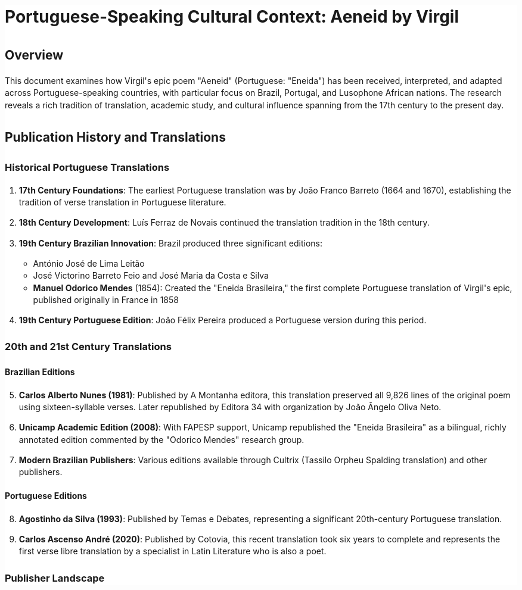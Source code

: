 # Portuguese-Speaking Cultural Context: Aeneid by Virgil

## Overview

This document examines how Virgil's epic poem "Aeneid" (Portuguese: "Eneida") has been received, interpreted, and adapted across Portuguese-speaking countries, with particular focus on Brazil, Portugal, and Lusophone African nations. The research reveals a rich tradition of translation, academic study, and cultural influence spanning from the 17th century to the present day.

## Publication History and Translations

### Historical Portuguese Translations

1. **17th Century Foundations**: The earliest Portuguese translation was by João Franco Barreto (1664 and 1670), establishing the tradition of verse translation in Portuguese literature.

2. **18th Century Development**: Luís Ferraz de Novais continued the translation tradition in the 18th century.

3. **19th Century Brazilian Innovation**: Brazil produced three significant editions:
   - António José de Lima Leitão
   - José Victorino Barreto Feio and José Maria da Costa e Silva
   - **Manuel Odorico Mendes** (1854): Created the "Eneida Brasileira," the first complete Portuguese translation of Virgil's epic, published originally in France in 1858

4. **19th Century Portuguese Edition**: João Félix Pereira produced a Portuguese version during this period.

### 20th and 21st Century Translations

#### Brazilian Editions

5. **Carlos Alberto Nunes (1981)**: Published by A Montanha editora, this translation preserved all 9,826 lines of the original poem using sixteen-syllable verses. Later republished by Editora 34 with organization by João Ângelo Oliva Neto.

6. **Unicamp Academic Edition (2008)**: With FAPESP support, Unicamp republished the "Eneida Brasileira" as a bilingual, richly annotated edition commented by the "Odorico Mendes" research group.

7. **Modern Brazilian Publishers**: Various editions available through Cultrix (Tassilo Orpheu Spalding translation) and other publishers.

#### Portuguese Editions

8. **Agostinho da Silva (1993)**: Published by Temas e Debates, representing a significant 20th-century Portuguese translation.

9. **Carlos Ascenso André (2020)**: Published by Cotovia, this recent translation took six years to complete and represents the first verse libre translation by a specialist in Latin Literature who is also a poet.

### Publisher Landscape
